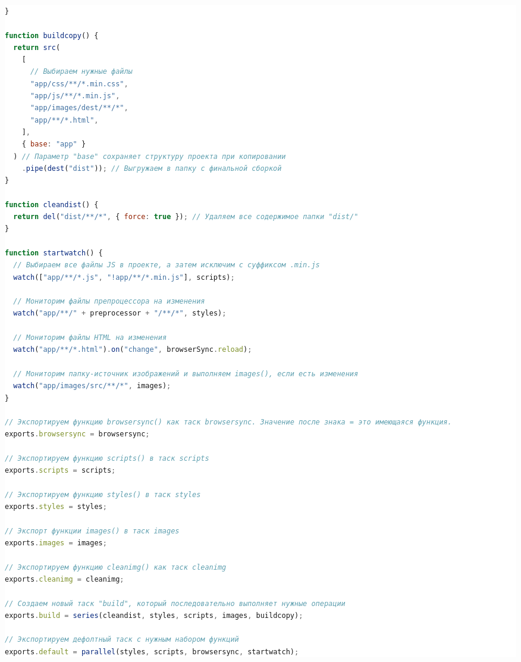 ```jsx
}

function buildcopy() {
  return src(
    [
      // Выбираем нужные файлы
      "app/css/**/*.min.css",
      "app/js/**/*.min.js",
      "app/images/dest/**/*",
      "app/**/*.html",
    ],
    { base: "app" }
  ) // Параметр "base" сохраняет структуру проекта при копировании
    .pipe(dest("dist")); // Выгружаем в папку с финальной сборкой
}

function cleandist() {
  return del("dist/**/*", { force: true }); // Удаляем все содержимое папки "dist/"
}

function startwatch() {
  // Выбираем все файлы JS в проекте, а затем исключим с суффиксом .min.js
  watch(["app/**/*.js", "!app/**/*.min.js"], scripts);

  // Мониторим файлы препроцессора на изменения
  watch("app/**/" + preprocessor + "/**/*", styles);

  // Мониторим файлы HTML на изменения
  watch("app/**/*.html").on("change", browserSync.reload);

  // Мониторим папку-источник изображений и выполняем images(), если есть изменения
  watch("app/images/src/**/*", images);
}

// Экспортируем функцию browsersync() как таск browsersync. Значение после знака = это имеющаяся функция.
exports.browsersync = browsersync;

// Экспортируем функцию scripts() в таск scripts
exports.scripts = scripts;

// Экспортируем функцию styles() в таск styles
exports.styles = styles;

// Экспорт функции images() в таск images
exports.images = images;

// Экспортируем функцию cleanimg() как таск cleanimg
exports.cleanimg = cleanimg;

// Создаем новый таск "build", который последовательно выполняет нужные операции
exports.build = series(cleandist, styles, scripts, images, buildcopy);

// Экспортируем дефолтный таск с нужным набором функций
exports.default = parallel(styles, scripts, browsersync, startwatch);
```
